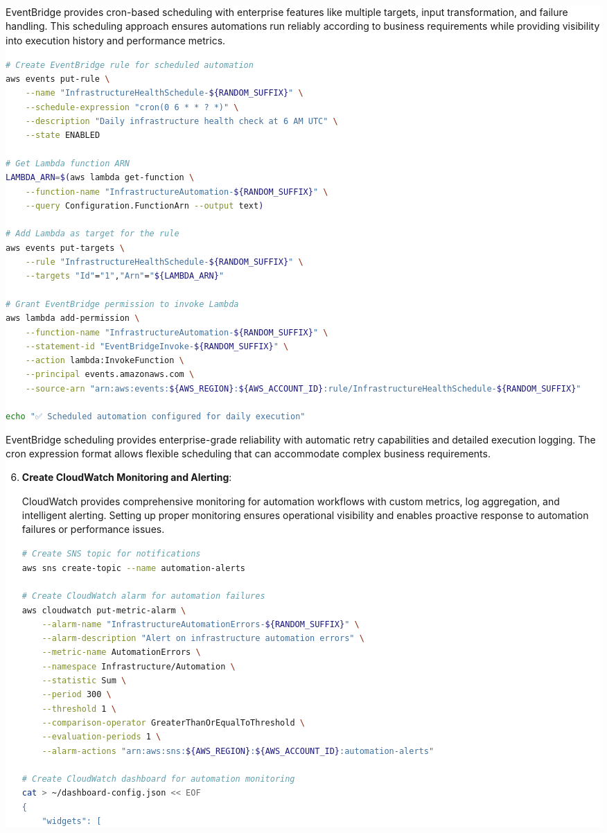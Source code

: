    EventBridge provides cron-based scheduling with enterprise features like multiple targets, input transformation, and failure handling. This scheduling approach ensures automations run reliably according to business requirements while providing visibility into execution history and performance metrics.

   ```bash
   # Create EventBridge rule for scheduled automation
   aws events put-rule \
       --name "InfrastructureHealthSchedule-${RANDOM_SUFFIX}" \
       --schedule-expression "cron(0 6 * * ? *)" \
       --description "Daily infrastructure health check at 6 AM UTC" \
       --state ENABLED
   
   # Get Lambda function ARN
   LAMBDA_ARN=$(aws lambda get-function \
       --function-name "InfrastructureAutomation-${RANDOM_SUFFIX}" \
       --query Configuration.FunctionArn --output text)
   
   # Add Lambda as target for the rule
   aws events put-targets \
       --rule "InfrastructureHealthSchedule-${RANDOM_SUFFIX}" \
       --targets "Id"="1","Arn"="${LAMBDA_ARN}"
   
   # Grant EventBridge permission to invoke Lambda
   aws lambda add-permission \
       --function-name "InfrastructureAutomation-${RANDOM_SUFFIX}" \
       --statement-id "EventBridgeInvoke-${RANDOM_SUFFIX}" \
       --action lambda:InvokeFunction \
       --principal events.amazonaws.com \
       --source-arn "arn:aws:events:${AWS_REGION}:${AWS_ACCOUNT_ID}:rule/InfrastructureHealthSchedule-${RANDOM_SUFFIX}"
   
   echo "✅ Scheduled automation configured for daily execution"
   ```

   EventBridge scheduling provides enterprise-grade reliability with automatic retry capabilities and detailed execution logging. The cron expression format allows flexible scheduling that can accommodate complex business requirements.

6. **Create CloudWatch Monitoring and Alerting**:

   CloudWatch provides comprehensive monitoring for automation workflows with custom metrics, log aggregation, and intelligent alerting. Setting up proper monitoring ensures operational visibility and enables proactive response to automation failures or performance issues.

   ```bash
   # Create SNS topic for notifications
   aws sns create-topic --name automation-alerts
   
   # Create CloudWatch alarm for automation failures
   aws cloudwatch put-metric-alarm \
       --alarm-name "InfrastructureAutomationErrors-${RANDOM_SUFFIX}" \
       --alarm-description "Alert on infrastructure automation errors" \
       --metric-name AutomationErrors \
       --namespace Infrastructure/Automation \
       --statistic Sum \
       --period 300 \
       --threshold 1 \
       --comparison-operator GreaterThanOrEqualToThreshold \
       --evaluation-periods 1 \
       --alarm-actions "arn:aws:sns:${AWS_REGION}:${AWS_ACCOUNT_ID}:automation-alerts"
   
   # Create CloudWatch dashboard for automation monitoring
   cat > ~/dashboard-config.json << EOF
   {
       "widgets": [
   ```